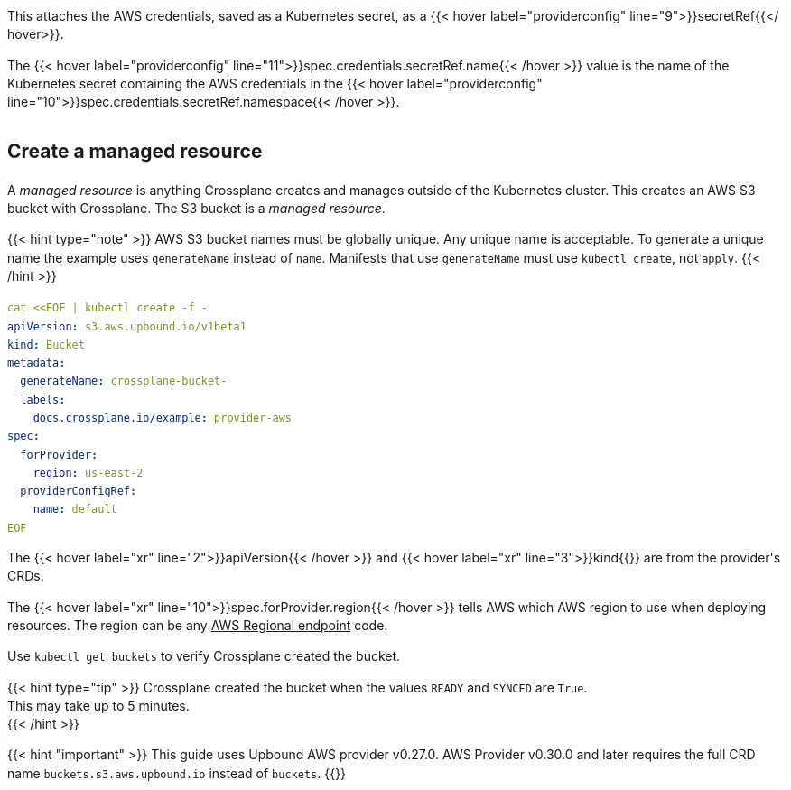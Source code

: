 
This attaches the AWS credentials, saved as a Kubernetes secret, as a 
{{< hover label="providerconfig" line="9">}}secretRef{{</ hover>}}.

The {{< hover label="providerconfig" line="11">}}spec.credentials.secretRef.name{{< /hover >}} 
value is the name of the Kubernetes secret containing the AWS credentials in the 
{{< hover label="providerconfig" line="10">}}spec.credentials.secretRef.namespace{{< /hover >}}.


## Create a managed resource
A _managed resource_ is anything Crossplane creates and manages outside of the 
Kubernetes cluster. This creates an AWS S3 bucket with Crossplane. The S3 bucket 
is a _managed resource_.

{{< hint type="note" >}}
AWS S3 bucket names must be globally unique. Any unique name is acceptable. To
generate a unique name the example uses `generateName` instead of `name`.
Manifests that use `generateName` must use `kubectl create`, not `apply`.
{{< /hint >}}

```yaml {label="xr"}
cat <<EOF | kubectl create -f -
apiVersion: s3.aws.upbound.io/v1beta1
kind: Bucket
metadata:
  generateName: crossplane-bucket-
  labels:
    docs.crossplane.io/example: provider-aws
spec:
  forProvider:
    region: us-east-2
  providerConfigRef:
    name: default
EOF
```

The {{< hover label="xr" line="2">}}apiVersion{{< /hover >}} and 
{{< hover label="xr" line="3">}}kind{{</hover >}} are from the provider's CRDs.

The {{< hover label="xr" line="10">}}spec.forProvider.region{{< /hover >}} tells 
AWS which AWS region to use when deploying resources. The region can be any 
[AWS Regional endpoint](https://docs.aws.amazon.com/general/latest/gr/rande.html#regional-endpoints) 
code.

Use `kubectl get buckets` to verify Crossplane created the bucket.

{{< hint type="tip" >}}
Crossplane created the bucket when the values `READY` and `SYNCED` are `True`.  
This may take up to 5 minutes.  
{{< /hint >}}

{{< hint "important" >}}
This guide uses Upbound AWS provider v0.27.0. AWS Provider v0.30.0 and later 
requires the full CRD name `buckets.s3.aws.upbound.io` instead of `buckets`.
{{</hint >}}
